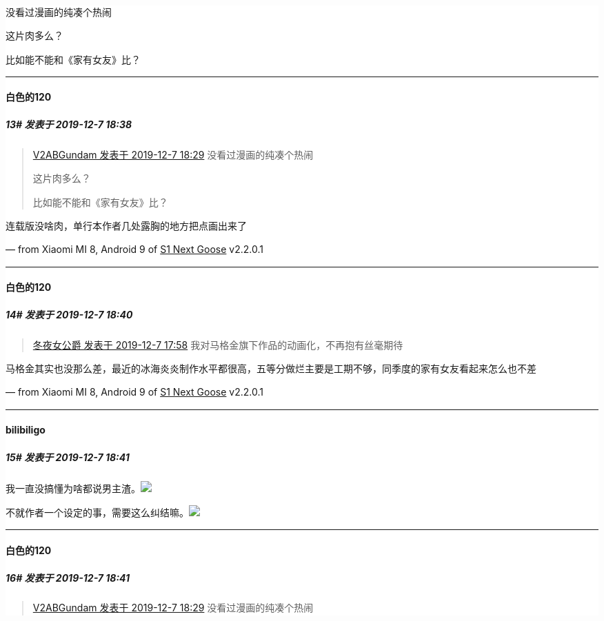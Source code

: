 没看过漫画的纯凑个热闹

这片肉多么？

比如能不能和《家有女友》比？


-----

####  白色的120  
##### 13#       发表于 2019-12-7 18:38


<blockquote><a href="httphttps://bbs.saraba1st.com/2b/forum.php?mod=redirect&amp;goto=findpost&amp;pid=45761538&amp;ptid=1886285" target="_blank">V2ABGundam 发表于 2019-12-7 18:29</a>
没看过漫画的纯凑个热闹

这片肉多么？

比如能不能和《家有女友》比？</blockquote>
连载版没啥肉，单行本作者几处露胸的地方把点画出来了

— from Xiaomi MI 8, Android 9 of [S1 Next Goose](https://pan.baidu.com/s/1mi43uRm) v2.2.0.1


-----

####  白色的120  
##### 14#       发表于 2019-12-7 18:40


<blockquote><a href="httphttps://bbs.saraba1st.com/2b/forum.php?mod=redirect&amp;goto=findpost&amp;pid=45761201&amp;ptid=1886285" target="_blank">冬夜女公爵 发表于 2019-12-7 17:58</a>
我对马格金旗下作品的动画化，不再抱有丝毫期待</blockquote>
马格金其实也没那么差，最近的冰海炎炎制作水平都很高，五等分做烂主要是工期不够，同季度的家有女友看起来怎么也不差

— from Xiaomi MI 8, Android 9 of [S1 Next Goose](https://pan.baidu.com/s/1mi43uRm) v2.2.0.1


-----

####  bilibiligo  
##### 15#       发表于 2019-12-7 18:41


我一直没搞懂为啥都说男主渣。<img src="https://static.saraba1st.com/image/smiley/face2017/067.png" referrerpolicy="no-referrer">


不就作者一个设定的事，需要这么纠结嘛。<img src="https://static.saraba1st.com/image/smiley/face2017/067.png" referrerpolicy="no-referrer">


-----

####  白色的120  
##### 16#       发表于 2019-12-7 18:41


<blockquote><a href="httphttps://bbs.saraba1st.com/2b/forum.php?mod=redirect&amp;goto=findpost&amp;pid=45761538&amp;ptid=1886285" target="_blank">V2ABGundam 发表于 2019-12-7 18:29</a>
没看过漫画的纯凑个热闹
